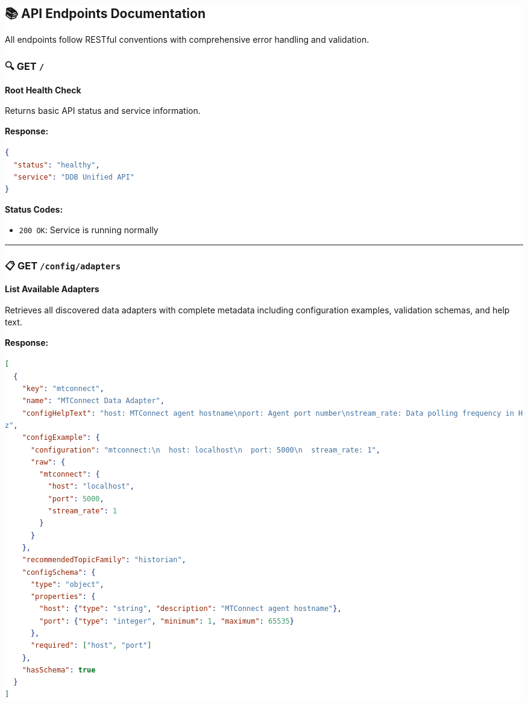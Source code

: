 ## 📚 API Endpoints Documentation

All endpoints follow RESTful conventions with comprehensive error handling and validation.

### 🔍 **GET** `/`
**Root Health Check**

Returns basic API status and service information.

**Response:**
```json
{
  "status": "healthy",
  "service": "DDB Unified API"
}
```

**Status Codes:**
- `200 OK`: Service is running normally

---

### 📋 **GET** `/config/adapters`
**List Available Adapters**

Retrieves all discovered data adapters with complete metadata including configuration examples, validation schemas, and help text.

**Response:**
```json
[
  {
    "key": "mtconnect",
    "name": "MTConnect Data Adapter",
    "configHelpText": "host: MTConnect agent hostname\nport: Agent port number\nstream_rate: Data polling frequency in Hz",
    "configExample": {
      "configuration": "mtconnect:\n  host: localhost\n  port: 5000\n  stream_rate: 1",
      "raw": {
        "mtconnect": {
          "host": "localhost",
          "port": 5000,
          "stream_rate": 1
        }
      }
    },
    "recommendedTopicFamily": "historian",
    "configSchema": {
      "type": "object",
      "properties": {
        "host": {"type": "string", "description": "MTConnect agent hostname"},
        "port": {"type": "integer", "minimum": 1, "maximum": 65535}
      },
      "required": ["host", "port"]
    },
    "hasSchema": true
  }
]
```
